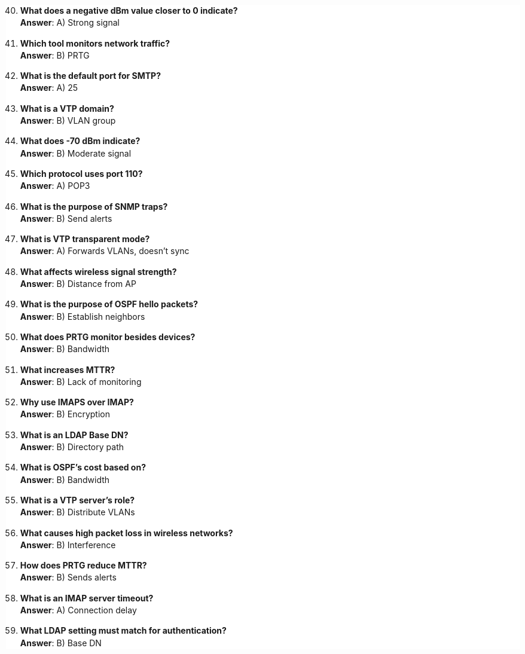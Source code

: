 40. **What does a negative dBm value closer to 0 indicate?**  
    **Answer**: A) Strong signal  

41. **Which tool monitors network traffic?**  
    **Answer**: B) PRTG  

42. **What is the default port for SMTP?**  
    **Answer**: A) 25  

43. **What is a VTP domain?**  
    **Answer**: B) VLAN group  

44. **What does -70 dBm indicate?**  
    **Answer**: B) Moderate signal  

45. **Which protocol uses port 110?**  
    **Answer**: A) POP3  

46. **What is the purpose of SNMP traps?**  
    **Answer**: B) Send alerts  

47. **What is VTP transparent mode?**  
    **Answer**: A) Forwards VLANs, doesn’t sync  

48. **What affects wireless signal strength?**  
    **Answer**: B) Distance from AP  

49. **What is the purpose of OSPF hello packets?**  
    **Answer**: B) Establish neighbors  

50. **What does PRTG monitor besides devices?**  
    **Answer**: B) Bandwidth  

51. **What increases MTTR?**  
    **Answer**: B) Lack of monitoring  

52. **Why use IMAPS over IMAP?**  
    **Answer**: B) Encryption  

53. **What is an LDAP Base DN?**  
    **Answer**: B) Directory path  

54. **What is OSPF’s cost based on?**  
    **Answer**: B) Bandwidth  

55. **What is a VTP server’s role?**  
    **Answer**: B) Distribute VLANs  

56. **What causes high packet loss in wireless networks?**  
    **Answer**: B) Interference  

57. **How does PRTG reduce MTTR?**  
    **Answer**: B) Sends alerts  

58. **What is an IMAP server timeout?**  
    **Answer**: A) Connection delay  

59. **What LDAP setting must match for authentication?**  
    **Answer**: B) Base DN  
